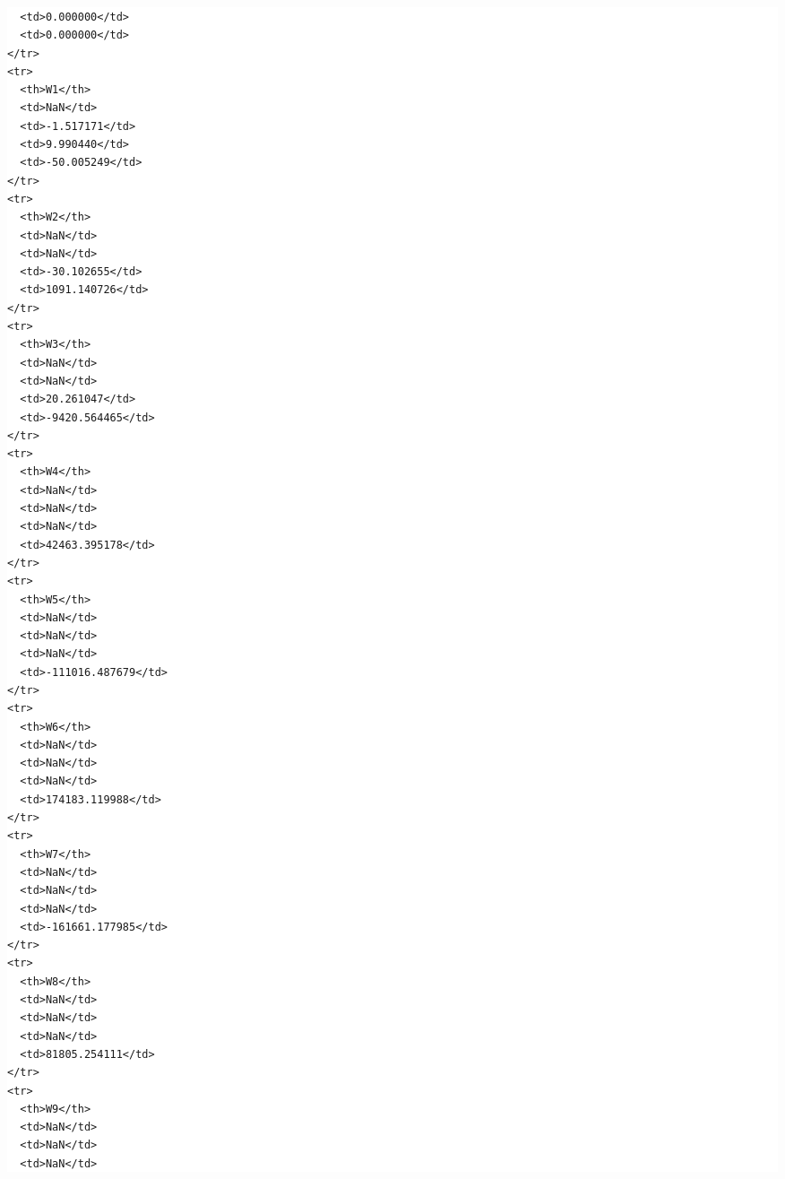       <td>0.000000</td>
      <td>0.000000</td>
    </tr>
    <tr>
      <th>W1</th>
      <td>NaN</td>
      <td>-1.517171</td>
      <td>9.990440</td>
      <td>-50.005249</td>
    </tr>
    <tr>
      <th>W2</th>
      <td>NaN</td>
      <td>NaN</td>
      <td>-30.102655</td>
      <td>1091.140726</td>
    </tr>
    <tr>
      <th>W3</th>
      <td>NaN</td>
      <td>NaN</td>
      <td>20.261047</td>
      <td>-9420.564465</td>
    </tr>
    <tr>
      <th>W4</th>
      <td>NaN</td>
      <td>NaN</td>
      <td>NaN</td>
      <td>42463.395178</td>
    </tr>
    <tr>
      <th>W5</th>
      <td>NaN</td>
      <td>NaN</td>
      <td>NaN</td>
      <td>-111016.487679</td>
    </tr>
    <tr>
      <th>W6</th>
      <td>NaN</td>
      <td>NaN</td>
      <td>NaN</td>
      <td>174183.119988</td>
    </tr>
    <tr>
      <th>W7</th>
      <td>NaN</td>
      <td>NaN</td>
      <td>NaN</td>
      <td>-161661.177985</td>
    </tr>
    <tr>
      <th>W8</th>
      <td>NaN</td>
      <td>NaN</td>
      <td>NaN</td>
      <td>81805.254111</td>
    </tr>
    <tr>
      <th>W9</th>
      <td>NaN</td>
      <td>NaN</td>
      <td>NaN</td>